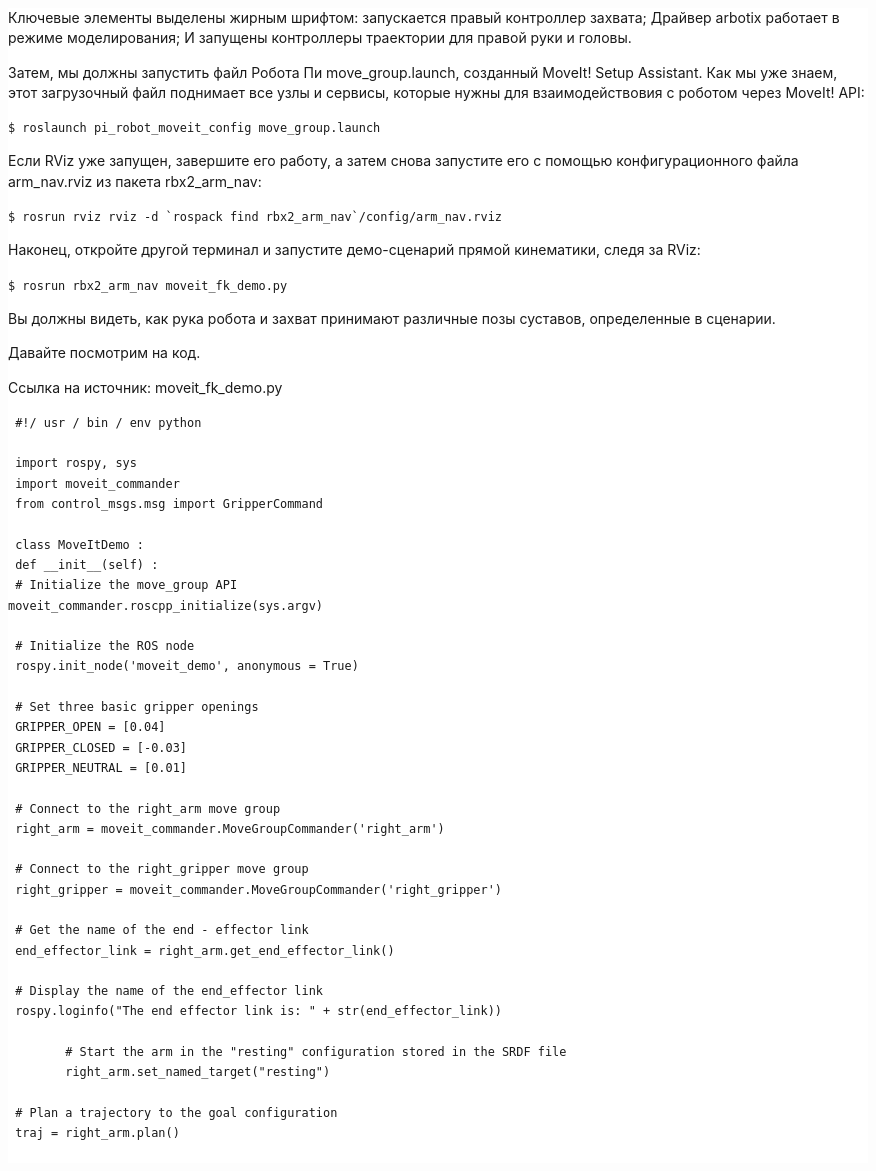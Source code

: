 
Ключевые элементы выделены жирным шрифтом: запускается правый контроллер захвата; Драйвер arbotix работает в режиме моделирования; И запущены контроллеры траектории для правой руки и головы.

Затем, мы должны запустить файл Робота Пи move\_group.launch, созданный MoveIt! Setup Assistant. Как мы уже знаем, этот загрузочный файл поднимает все узлы и сервисы, которые нужны для взаимодействовия с роботом через MoveIt! API:

```text
$ roslaunch pi_robot_moveit_config move_group.launch
```

Если RViz уже запущен, завершите его работу, а затем снова запустите его с помощью конфигурационного файла arm\_nav.rviz из пакета rbx2\_arm\_nav:

```text
$ rosrun rviz rviz -d `rospack find rbx2_arm_nav`/config/arm_nav.rviz
```

Наконец, откройте другой терминал и запустите демо-сценарий прямой кинематики, следя за RViz:

```text
$ rosrun rbx2_arm_nav moveit_fk_demo.py
```

Вы должны видеть, как рука робота и захват принимают различные позы суставов, определенные в сценарии.

Давайте посмотрим на код.

Ссылка на источник: moveit\_fk\_demo.py

```text
 #!/ usr / bin / env python 

 import rospy, sys 
 import moveit_commander
 from control_msgs.msg import GripperCommand 
 
 class MoveItDemo :
 def __init__(self) : 
 # Initialize the move_group API 
moveit_commander.roscpp_initialize(sys.argv)

 # Initialize the ROS node 
 rospy.init_node('moveit_demo', anonymous = True) 
        
 # Set three basic gripper openings 
 GRIPPER_OPEN = [0.04]
 GRIPPER_CLOSED = [-0.03] 
 GRIPPER_NEUTRAL = [0.01]
                 
 # Connect to the right_arm move group 
 right_arm = moveit_commander.MoveGroupCommander('right_arm') 
         
 # Connect to the right_gripper move group 
 right_gripper = moveit_commander.MoveGroupCommander('right_gripper') 
                 
 # Get the name of the end - effector link 
 end_effector_link = right_arm.get_end_effector_link() 
         
 # Display the name of the end_effector link 
 rospy.loginfo("The end effector link is: " + str(end_effector_link)) 
                
        # Start the arm in the "resting" configuration stored in the SRDF file 
        right_arm.set_named_target("resting") 
         
 # Plan a trajectory to the goal configuration 
 traj = right_arm.plan()
         
```